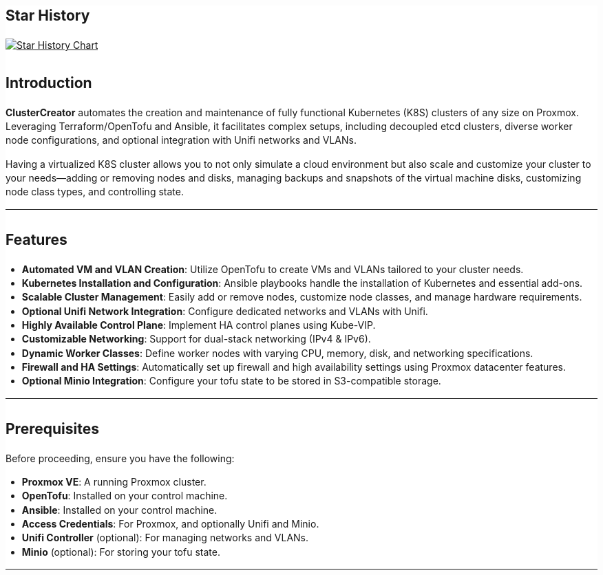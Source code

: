 
## Star History

<a href="https://www.star-history.com/#christensenjairus/clustercreator&Date">
 <picture>
   <source media="(prefers-color-scheme: dark)" srcset="https://api.star-history.com/svg?repos=christensenjairus/clustercreator&type=Date&theme=dark" />
   <source media="(prefers-color-scheme: light)" srcset="https://api.star-history.com/svg?repos=christensenjairus/clustercreator&type=Date" />
   <img alt="Star History Chart" src="https://api.star-history.com/svg?repos=christensenjairus/clustercreator&type=Date" />
 </picture>
</a>

## Introduction

**ClusterCreator** automates the creation and maintenance of fully functional Kubernetes (K8S) clusters of any size on Proxmox. Leveraging Terraform/OpenTofu and Ansible, it facilitates complex setups, including decoupled etcd clusters, diverse worker node configurations, and optional integration with Unifi networks and VLANs.

Having a virtualized K8S cluster allows you to not only simulate a cloud environment but also scale and customize your cluster to your needs—adding or removing nodes and disks, managing backups and snapshots of the virtual machine disks, customizing node class types, and controlling state.

---

## Features

- **Automated VM and VLAN Creation**: Utilize OpenTofu to create VMs and VLANs tailored to your cluster needs.
- **Kubernetes Installation and Configuration**: Ansible playbooks handle the installation of Kubernetes and essential add-ons.
- **Scalable Cluster Management**: Easily add or remove nodes, customize node classes, and manage hardware requirements.
- **Optional Unifi Network Integration**: Configure dedicated networks and VLANs with Unifi.
- **Highly Available Control Plane**: Implement HA control planes using Kube-VIP.
- **Customizable Networking**: Support for dual-stack networking (IPv4 & IPv6).
- **Dynamic Worker Classes**: Define worker nodes with varying CPU, memory, disk, and networking specifications.
- **Firewall and HA Settings**: Automatically set up firewall and high availability settings using Proxmox datacenter features.
- **Optional Minio Integration**: Configure your tofu state to be stored in S3-compatible storage.

---

## Prerequisites

Before proceeding, ensure you have the following:

- **Proxmox VE**: A running Proxmox cluster.
- **OpenTofu**: Installed on your control machine.
- **Ansible**: Installed on your control machine.
- **Access Credentials**: For Proxmox, and optionally Unifi and Minio.
- **Unifi Controller** (optional): For managing networks and VLANs.
- **Minio** (optional): For storing your tofu state.

---